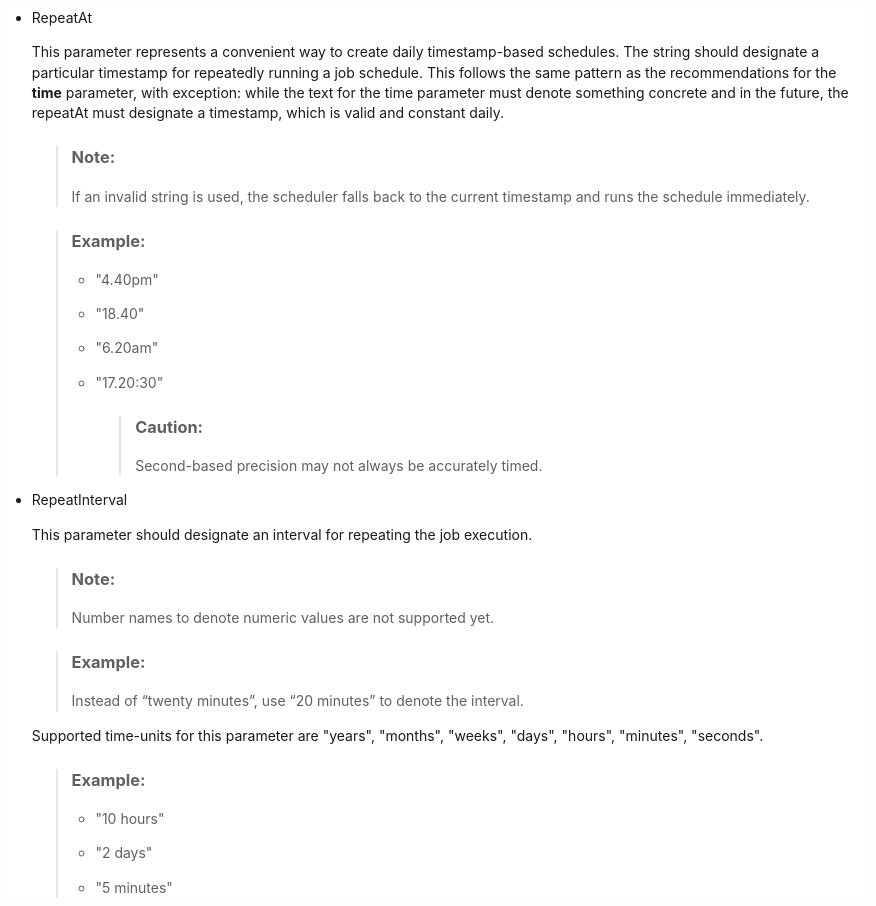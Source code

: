 -   RepeatAt

    This parameter represents a convenient way to create daily timestamp-based schedules. The string should designate a particular timestamp for repeatedly running a job schedule. This follows the same pattern as the recommendations for the **time** parameter, with exception: while the text for the time parameter must denote something concrete and in the future, the repeatAt must designate a timestamp, which is valid and constant daily.

    > ### Note:  
    > If an invalid string is used, the scheduler falls back to the current timestamp and runs the schedule immediately.

    > ### Example:  
    > -   "4.40pm"
    > 
    > -   "18.40"
    > 
    > -   "6.20am"
    > 
    > -   "17.20:30"
    > 
    >     > ### Caution:  
    >     > Second-based precision may not always be accurately timed.

-   RepeatInterval

    This parameter should designate an interval for repeating the job execution.

    > ### Note:  
    > Number names to denote numeric values are not supported yet.

    > ### Example:  
    > Instead of “twenty minutes”, use “20 minutes” to denote the interval.

    Supported time-units for this parameter are "years", "months", "weeks", "days", "hours", "minutes", "seconds".

    > ### Example:  
    > -   "10 hours"
    > 
    > -   "2 days"
    > 
    > -   "5 minutes"


